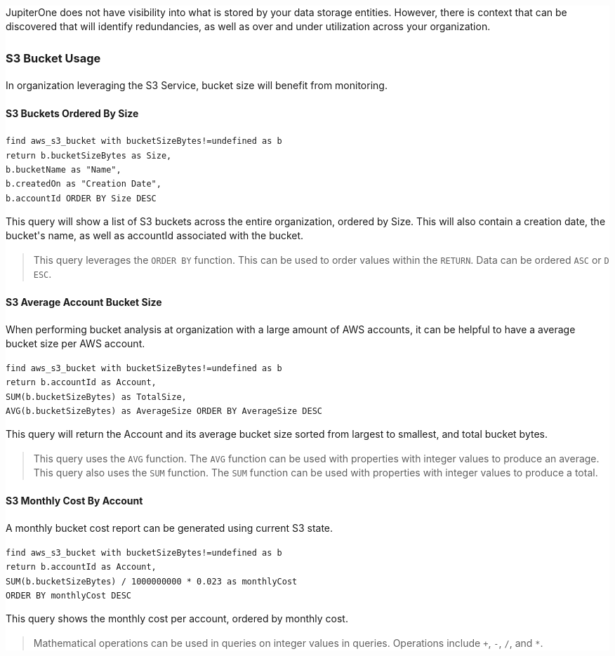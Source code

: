 JupiterOne does not have visibility into what is stored by your data storage entities. However, there is context that can be discovered that will identify redundancies, as well as over and under utilization across your organization.

### S3 Bucket Usage

In organization leveraging the S3 Service, bucket size will benefit from monitoring. 

#### S3 Buckets Ordered By Size
```
find aws_s3_bucket with bucketSizeBytes!=undefined as b 
return b.bucketSizeBytes as Size, 
b.bucketName as "Name", 
b.createdOn as "Creation Date",  
b.accountId ORDER BY Size DESC
```

This query will show a list of S3 buckets across the entire organization, ordered by Size. This will also contain a creation date, the bucket's name, as well as accountId associated with the bucket.

>This query leverages the `ORDER BY` function. This can be used to order values within the `RETURN`. Data can be ordered `ASC` or `DESC`.

#### S3 Average Account Bucket Size

When performing bucket analysis at organization with a large amount of AWS accounts, it can be helpful to have a average bucket size per AWS account.

```
find aws_s3_bucket with bucketSizeBytes!=undefined as b 
return b.accountId as Account, 
SUM(b.bucketSizeBytes) as TotalSize, 
AVG(b.bucketSizeBytes) as AverageSize ORDER BY AverageSize DESC
```
This query will return the Account and its average bucket size sorted from largest to smallest, and total bucket bytes.

>This query uses the `AVG` function. The `AVG` function can be used with properties with integer values to produce an average. This query also uses the `SUM` function. The `SUM` function can be used with properties with integer values to produce a total.

#### S3 Monthly Cost By Account

A monthly bucket cost report can be generated using current S3 state.

```
find aws_s3_bucket with bucketSizeBytes!=undefined as b 
return b.accountId as Account, 
SUM(b.bucketSizeBytes) / 1000000000 * 0.023 as monthlyCost 
ORDER BY monthlyCost DESC
```

This query shows the monthly cost per account, ordered by monthly cost.

> Mathematical operations can be used in queries on integer values in queries. Operations include `+`, `-`, `/`, and `*`.
